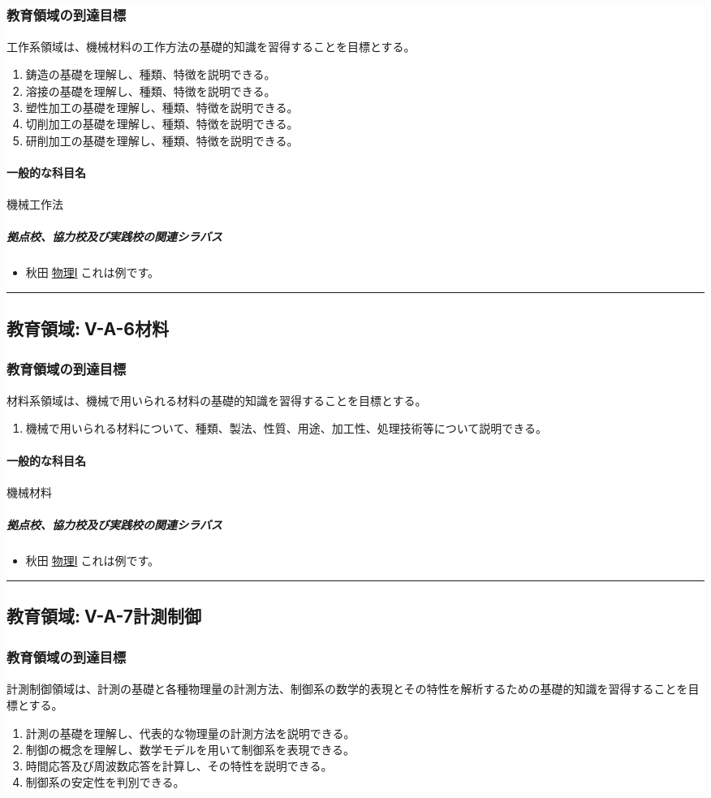 

### 教育領域の到達目標

工作系領域は、機械材料の工作方法の基礎的知識を習得することを目標とする。

1. 鋳造の基礎を理解し、種類、特徴を説明できる。
2. 溶接の基礎を理解し、種類、特徴を説明できる。
3. 塑性加工の基礎を理解し、種類、特徴を説明できる。
4. 切削加工の基礎を理解し、種類、特徴を説明できる。
5. 研削加工の基礎を理解し、種類、特徴を説明できる。

#### 一般的な科目名

機械工作法

##### 拠点校、協力校及び実践校の関連シラバス

- 秋田 [物理Ⅰ](https://syllabus.kosen-k.go.jp/Pages/PublicSyllabus?school_id=08&department_id=11&subject_id=0035&year=2024&lang=ja) これは例です。

---

## 教育領域: Ⅴ-A-6材料



### 教育領域の到達目標

材料系領域は、機械で用いられる材料の基礎的知識を習得することを目標とする。

1. 機械で用いられる材料について、種類、製法、性質、用途、加工性、処理技術等について説明できる。

#### 一般的な科目名

機械材料

##### 拠点校、協力校及び実践校の関連シラバス

- 秋田 [物理Ⅰ](https://syllabus.kosen-k.go.jp/Pages/PublicSyllabus?school_id=08&department_id=11&subject_id=0035&year=2024&lang=ja) これは例です。

---

## 教育領域: Ⅴ-A-7計測制御



### 教育領域の到達目標

計測制御領域は、計測の基礎と各種物理量の計測方法、制御系の数学的表現とその特性を解析するための基礎的知識を習得することを目標とする。

1. 計測の基礎を理解し、代表的な物理量の計測方法を説明できる。
2. 制御の概念を理解し、数学モデルを用いて制御系を表現できる。
3. 時間応答及び周波数応答を計算し、その特性を説明できる。
4. 制御系の安定性を判別できる。
